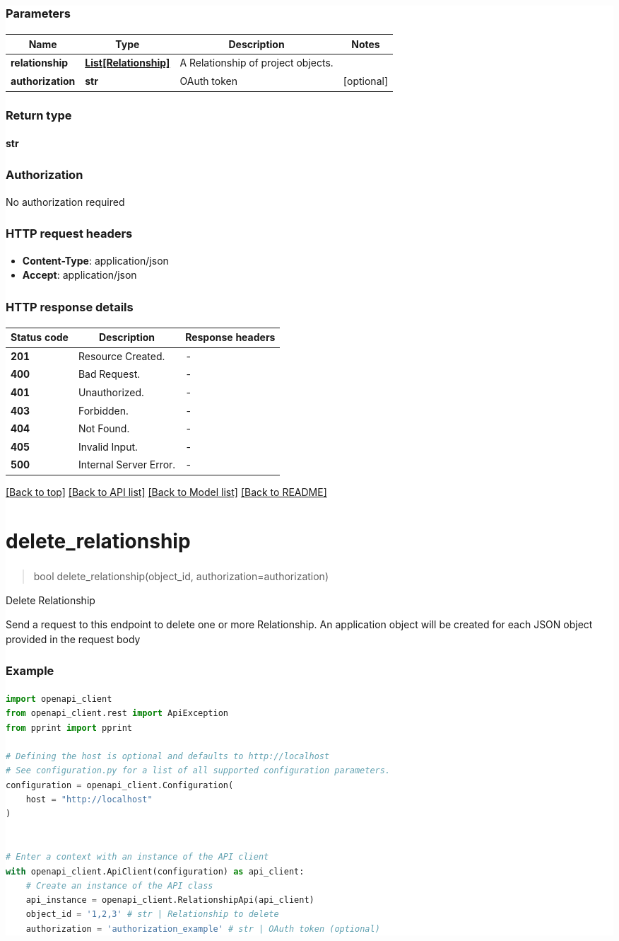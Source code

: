 

### Parameters


Name | Type | Description  | Notes
------------- | ------------- | ------------- | -------------
 **relationship** | [**List[Relationship]**](Relationship.md)| A Relationship of project objects. | 
 **authorization** | **str**| OAuth token | [optional] 

### Return type

**str**

### Authorization

No authorization required

### HTTP request headers

 - **Content-Type**: application/json
 - **Accept**: application/json

### HTTP response details

| Status code | Description | Response headers |
|-------------|-------------|------------------|
**201** | Resource Created. |  -  |
**400** | Bad Request. |  -  |
**401** | Unauthorized. |  -  |
**403** | Forbidden. |  -  |
**404** | Not Found. |  -  |
**405** | Invalid Input. |  -  |
**500** | Internal Server Error. |  -  |

[[Back to top]](#) [[Back to API list]](../README.md#documentation-for-api-endpoints) [[Back to Model list]](../README.md#documentation-for-models) [[Back to README]](../README.md)

# **delete_relationship**
> bool delete_relationship(object_id, authorization=authorization)

Delete Relationship

Send a request to this endpoint to delete one or more Relationship. An application object will be created for each JSON object provided in the request body

### Example


```python
import openapi_client
from openapi_client.rest import ApiException
from pprint import pprint

# Defining the host is optional and defaults to http://localhost
# See configuration.py for a list of all supported configuration parameters.
configuration = openapi_client.Configuration(
    host = "http://localhost"
)


# Enter a context with an instance of the API client
with openapi_client.ApiClient(configuration) as api_client:
    # Create an instance of the API class
    api_instance = openapi_client.RelationshipApi(api_client)
    object_id = '1,2,3' # str | Relationship to delete
    authorization = 'authorization_example' # str | OAuth token (optional)
```